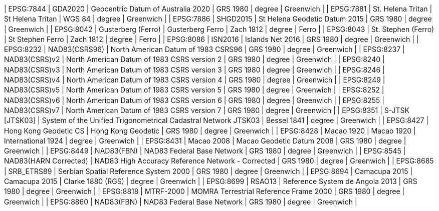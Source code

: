 | EPSG:7844 | GDA2020                                                                | Geocentric Datum of Australia 2020                                     | GRS 1980                           | degree                          | Greenwich    |
| EPSG:7881 | St. Helena Tritan                                                      | St Helena Tritan                                                       | WGS 84                             | degree                          | Greenwich    |
| EPSG:7886 | SHGD2015                                                               | St Helena Geodetic Datum 2015                                          | GRS 1980                           | degree                          | Greenwich    |
| EPSG:8042 | Gusterberg (Ferro)                                                     | Gusterberg Ferro                                                       | Zach 1812                          | degree                          | Ferro        |
| EPSG:8043 | St. Stephen (Ferro)                                                    | St Stephen Ferro                                                       | Zach 1812                          | degree                          | Ferro        |
| EPSG:8086 | ISN2016                                                                | Islands Net 2016                                                       | GRS 1980                           | degree                          | Greenwich    |
| EPSG:8232 | NAD83(CSRS96)                                                          | North American Datum of 1983 CSRS96                                    | GRS 1980                           | degree                          | Greenwich    |
| EPSG:8237 | NAD83(CSRS)v2                                                          | North American Datum of 1983 CSRS version 2                            | GRS 1980                           | degree                          | Greenwich    |
| EPSG:8240 | NAD83(CSRS)v3                                                          | North American Datum of 1983 CSRS version 3                            | GRS 1980                           | degree                          | Greenwich    |
| EPSG:8246 | NAD83(CSRS)v4                                                          | North American Datum of 1983 CSRS version 4                            | GRS 1980                           | degree                          | Greenwich    |
| EPSG:8249 | NAD83(CSRS)v5                                                          | North American Datum of 1983 CSRS version 5                            | GRS 1980                           | degree                          | Greenwich    |
| EPSG:8252 | NAD83(CSRS)v6                                                          | North American Datum of 1983 CSRS version 6                            | GRS 1980                           | degree                          | Greenwich    |
| EPSG:8255 | NAD83(CSRS)v7                                                          | North American Datum of 1983 CSRS version 7                            | GRS 1980                           | degree                          | Greenwich    |
| EPSG:8351 | S-JTSK [JTSK03]                                                        | System of the Unified Trigonometrical Cadastral Network JTSK03         | Bessel 1841                        | degree                          | Greenwich    |
| EPSG:8427 | Hong Kong Geodetic CS                                                  | Hong Kong Geodetic                                                     | GRS 1980                           | degree                          | Greenwich    |
| EPSG:8428 | Macao 1920                                                             | Macao 1920                                                             | International 1924                 | degree                          | Greenwich    |
| EPSG:8431 | Macao 2008                                                             | Macao Geodetic Datum 2008                                              | GRS 1980                           | degree                          | Greenwich    |
| EPSG:8449 | NAD83(FBN)                                                             | NAD83 Federal Base Network                                             | GRS 1980                           | degree                          | Greenwich    |
| EPSG:8545 | NAD83(HARN Corrected)                                                  | NAD83 High Accuracy Reference Network - Corrected                      | GRS 1980                           | degree                          | Greenwich    |
| EPSG:8685 | SRB_ETRS89                                                             | Serbian Spatial Reference System 2000                                  | GRS 1980                           | degree                          | Greenwich    |
| EPSG:8694 | Camacupa 2015                                                          | Camacupa 2015                                                          | Clarke 1880 (RGS)                  | degree                          | Greenwich    |
| EPSG:8699 | RSAO13                                                                 | Reference System de Angola 2013                                        | GRS 1980                           | degree                          | Greenwich    |
| EPSG:8818 | MTRF-2000                                                              | MOMRA Terrestrial Reference Frame 2000                                 | GRS 1980                           | degree                          | Greenwich    |
| EPSG:8860 | NAD83(FBN)                                                             | NAD83 Federal Base Network                                             | GRS 1980                           | degree                          | Greenwich    |